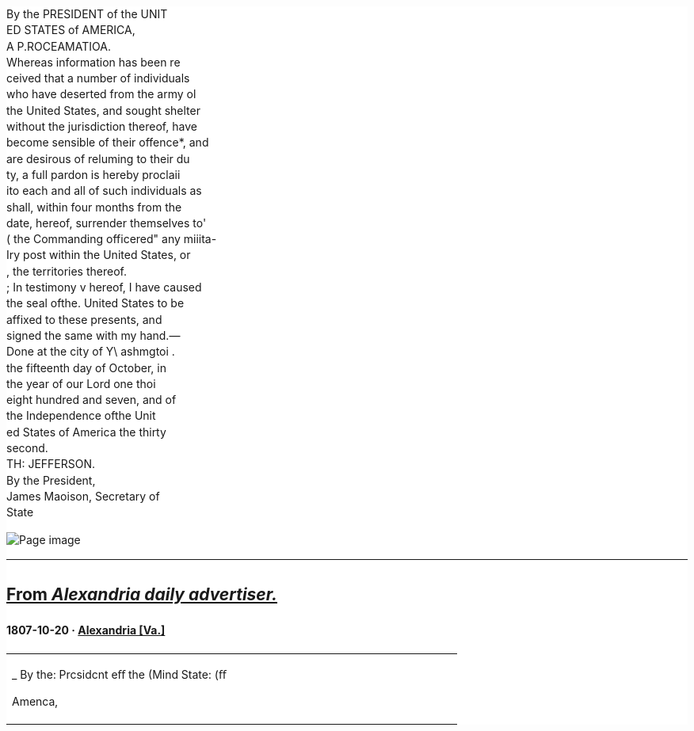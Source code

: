   
By the PRESIDENT of the UNIT­  
ED STATES of AMERICA,  
A P.ROCEAMATIOA.  
Whereas information has been re­  
ceived that a number of individuals  
who have deserted from the army ol  
the United States, and sought shelter  
without the jurisdiction thereof, have  
become sensible of their offence*, and  
are desirous of reluming to their du­  
ty, a full pardon is hereby proclaii  
ito each and all of such individuals as  
shall, within four months from the  
date, hereof, surrender themselves to&#x27;  
( the Commanding officered&quot; any miiita-  
Iry post within the United States, or  
, the territories thereof.  
; In testimony v hereof, I have caused  
the seal ofthe. United States to be  
affixed to these presents, and  
signed the same with my hand.—  
Done at the city of Y\ ashmgtoi .  
the fifteenth day of October, in  
the year of our Lord one thoi  
eight hundred and seven, and of  
the Independence ofthe Unit­  
ed States of America the thirty­  
second.  
TH: JEFFERSON.  
By the President,  
James Maoison, Secretary of  
State
</td><td style="width: 50%; max-height: 75%; margin: auto; display: block;">
<img alt="Page image" src="https://tile.loc.gov/image-services/iiif/service:ndnp:dlc:batch_dlc_exotic_ver01:data:sn83045242:print:1807101901:0003/pct:40.317052270779776,5.867208672086721,18.808911739503,22.601626016260163/!600,600/0/default.jpg"/>
</td>
</tr></table>

---

## [From _Alexandria daily advertiser._](https://www.loc.gov/resource/sn84024012/1807-10-20/ed-1/?sp=3)

#### 1807-10-20 &middot; [Alexandria [Va.]](http://dbpedia.org/resource/Alexandria%2C_Virginia)

<table style="width: 100%;"><tr><td style="width: 50%">

  
_ By the: Prcsidcnt eﬀ the (Mind State: (ﬀ  
  
Amenca,  
  